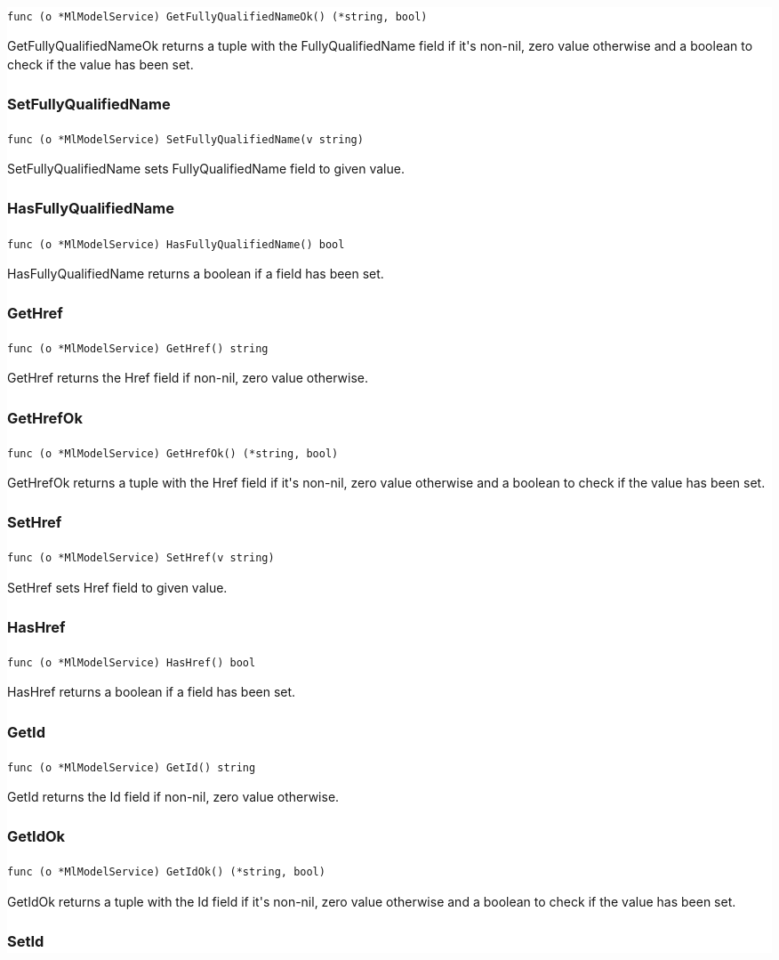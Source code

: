 `func (o *MlModelService) GetFullyQualifiedNameOk() (*string, bool)`

GetFullyQualifiedNameOk returns a tuple with the FullyQualifiedName field if it's non-nil, zero value otherwise
and a boolean to check if the value has been set.

### SetFullyQualifiedName

`func (o *MlModelService) SetFullyQualifiedName(v string)`

SetFullyQualifiedName sets FullyQualifiedName field to given value.

### HasFullyQualifiedName

`func (o *MlModelService) HasFullyQualifiedName() bool`

HasFullyQualifiedName returns a boolean if a field has been set.

### GetHref

`func (o *MlModelService) GetHref() string`

GetHref returns the Href field if non-nil, zero value otherwise.

### GetHrefOk

`func (o *MlModelService) GetHrefOk() (*string, bool)`

GetHrefOk returns a tuple with the Href field if it's non-nil, zero value otherwise
and a boolean to check if the value has been set.

### SetHref

`func (o *MlModelService) SetHref(v string)`

SetHref sets Href field to given value.

### HasHref

`func (o *MlModelService) HasHref() bool`

HasHref returns a boolean if a field has been set.

### GetId

`func (o *MlModelService) GetId() string`

GetId returns the Id field if non-nil, zero value otherwise.

### GetIdOk

`func (o *MlModelService) GetIdOk() (*string, bool)`

GetIdOk returns a tuple with the Id field if it's non-nil, zero value otherwise
and a boolean to check if the value has been set.

### SetId
